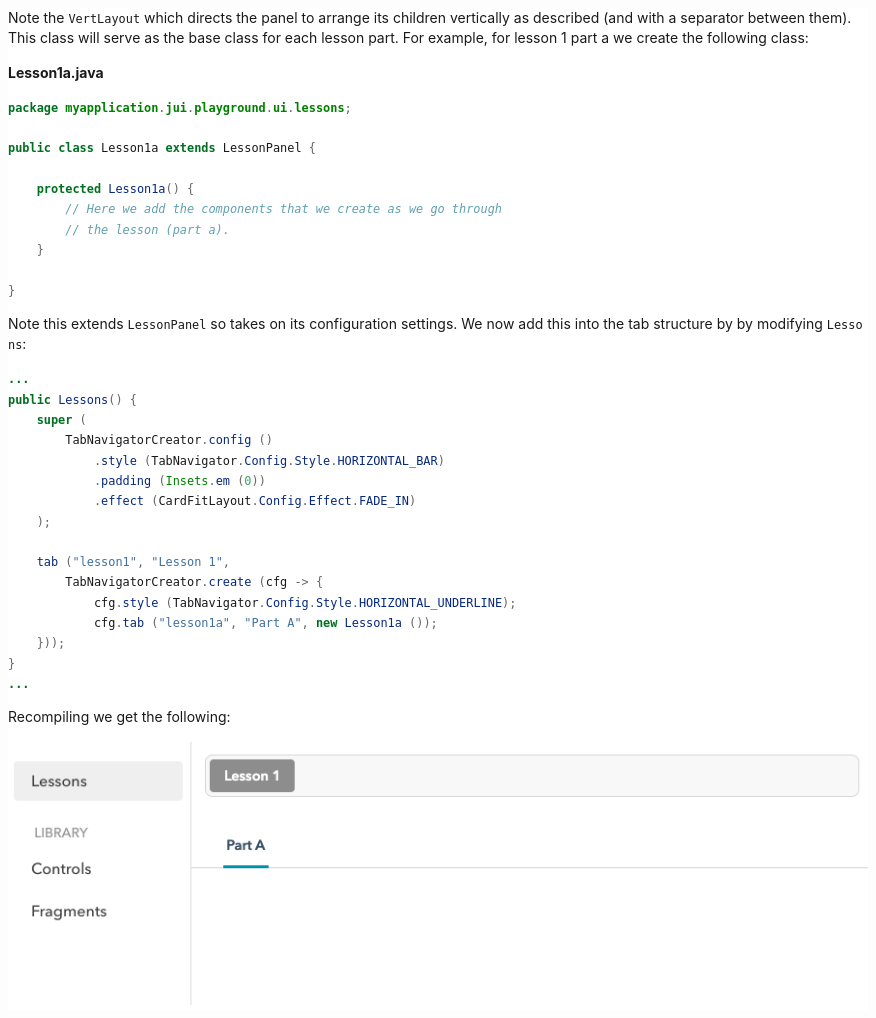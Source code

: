 Note the `VertLayout` which directs the panel to arrange its children vertically as described (and with a separator between them). This class will serve as the base class for each lesson part.  For example, for lesson 1 part a we create the following class:

**Lesson1a.java**
```java
package myapplication.jui.playground.ui.lessons;

public class Lesson1a extends LessonPanel {

    protected Lesson1a() {
        // Here we add the components that we create as we go through
        // the lesson (part a).
    }

}
```

Note this extends `LessonPanel` so takes on its configuration settings. We now add this into the tab structure by by modifying `Lessons`:

```java
...
public Lessons() {
    super (
        TabNavigatorCreator.config ()
            .style (TabNavigator.Config.Style.HORIZONTAL_BAR)
            .padding (Insets.em (0))
            .effect (CardFitLayout.Config.Effect.FADE_IN)
    );

    tab ("lesson1", "Lesson 1",
        TabNavigatorCreator.create (cfg -> {
            cfg.style (TabNavigator.Config.Style.HORIZONTAL_UNDERLINE);
            cfg.tab ("lesson1a", "Part A", new Lesson1a ());
    }));
}
...
```

Recompiling we get the following:

![](images/getting_started_031.png)
